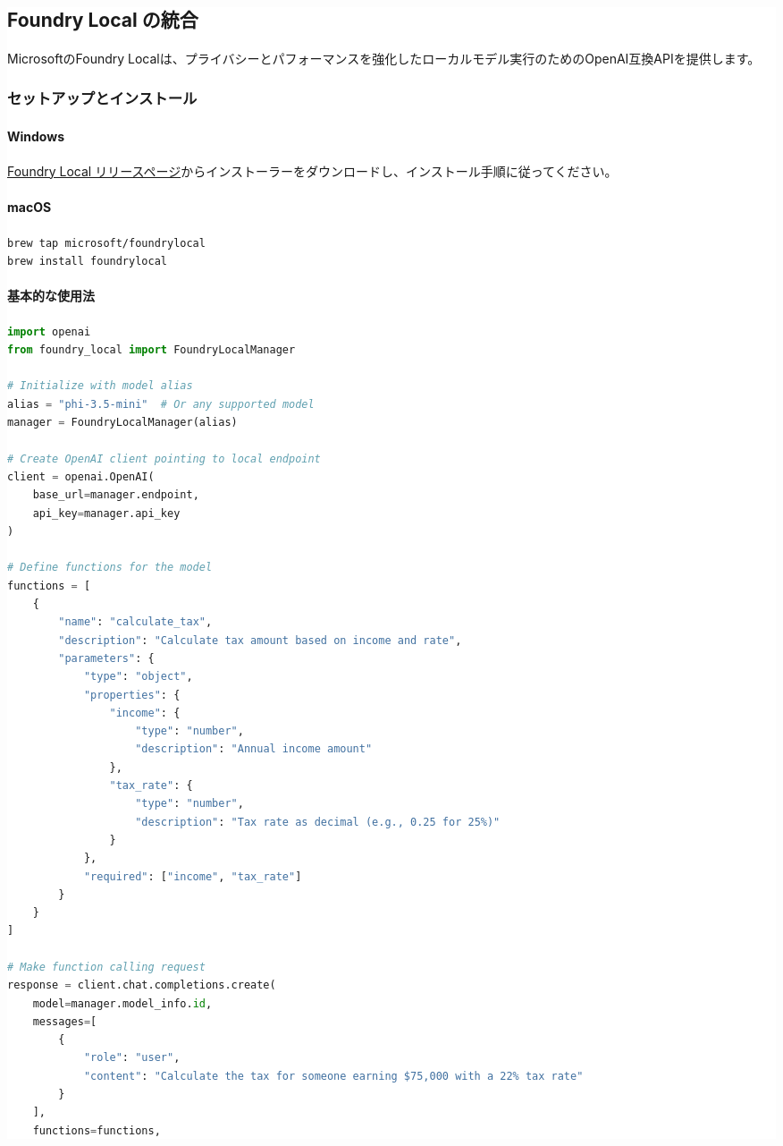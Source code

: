 ## Foundry Local の統合

MicrosoftのFoundry Localは、プライバシーとパフォーマンスを強化したローカルモデル実行のためのOpenAI互換APIを提供します。

### セットアップとインストール

#### Windows
[Foundry Local リリースページ](https://github.com/microsoft/Foundry-Local/releases)からインストーラーをダウンロードし、インストール手順に従ってください。

#### macOS
```bash
brew tap microsoft/foundrylocal
brew install foundrylocal
```

#### 基本的な使用法

```python
import openai
from foundry_local import FoundryLocalManager

# Initialize with model alias
alias = "phi-3.5-mini"  # Or any supported model
manager = FoundryLocalManager(alias)

# Create OpenAI client pointing to local endpoint
client = openai.OpenAI(
    base_url=manager.endpoint,
    api_key=manager.api_key
)

# Define functions for the model
functions = [
    {
        "name": "calculate_tax",
        "description": "Calculate tax amount based on income and rate",
        "parameters": {
            "type": "object",
            "properties": {
                "income": {
                    "type": "number",
                    "description": "Annual income amount"
                },
                "tax_rate": {
                    "type": "number", 
                    "description": "Tax rate as decimal (e.g., 0.25 for 25%)"
                }
            },
            "required": ["income", "tax_rate"]
        }
    }
]

# Make function calling request
response = client.chat.completions.create(
    model=manager.model_info.id,
    messages=[
        {
            "role": "user",
            "content": "Calculate the tax for someone earning $75,000 with a 22% tax rate"
        }
    ],
    functions=functions,
```